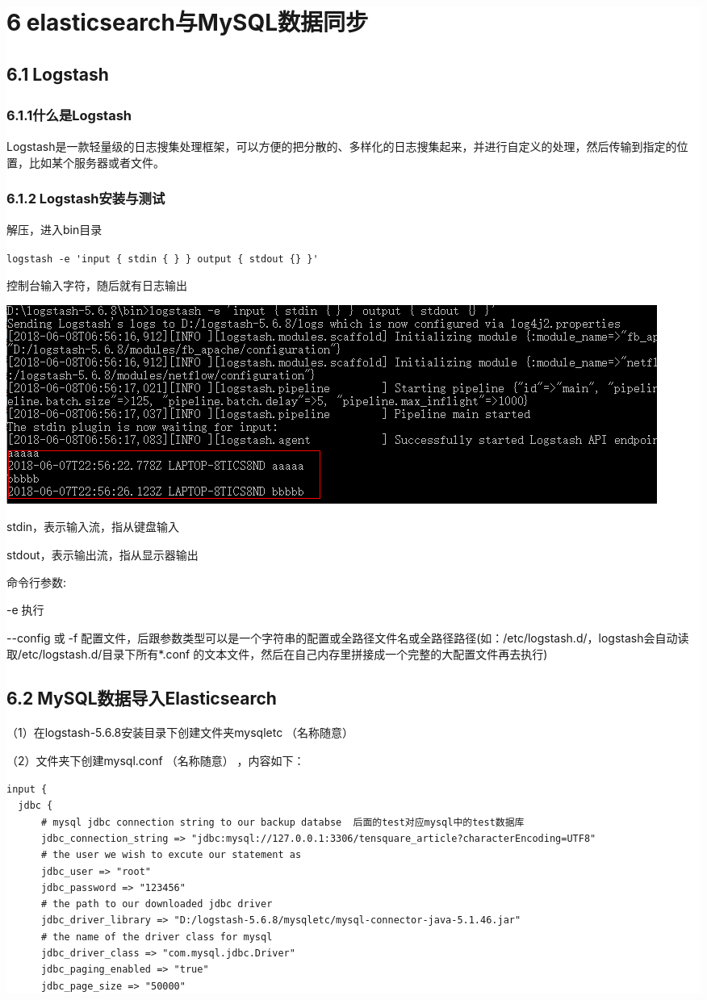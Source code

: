 

# 6 elasticsearch与MySQL数据同步

## 6.1 Logstash

### 6.1.1什么是Logstash

Logstash是一款轻量级的日志搜集处理框架，可以方便的把分散的、多样化的日志搜集起来，并进行自定义的处理，然后传输到指定的位置，比如某个服务器或者文件。

### 6.1.2 Logstash安装与测试

解压，进入bin目录

```
logstash -e 'input { stdin { } } output { stdout {} }'
```

控制台输入字符，随后就有日志输出

![](image/4_11.png)

stdin，表示输入流，指从键盘输入

stdout，表示输出流，指从显示器输出

命令行参数: 

-e 执行 

--config 或 -f 配置文件，后跟参数类型可以是一个字符串的配置或全路径文件名或全路径路径(如：/etc/logstash.d/，logstash会自动读取/etc/logstash.d/目录下所有*.conf 的文本文件，然后在自己内存里拼接成一个完整的大配置文件再去执行)

## 6.2 MySQL数据导入Elasticsearch 

（1）在logstash-5.6.8安装目录下创建文件夹mysqletc （名称随意）

（2）文件夹下创建mysql.conf  （名称随意） ，内容如下：

```
input {
  jdbc {
	  # mysql jdbc connection string to our backup databse  后面的test对应mysql中的test数据库
	  jdbc_connection_string => "jdbc:mysql://127.0.0.1:3306/tensquare_article?characterEncoding=UTF8"
	  # the user we wish to excute our statement as
	  jdbc_user => "root"
	  jdbc_password => "123456"
	  # the path to our downloaded jdbc driver  
	  jdbc_driver_library => "D:/logstash-5.6.8/mysqletc/mysql-connector-java-5.1.46.jar"
	  # the name of the driver class for mysql
	  jdbc_driver_class => "com.mysql.jdbc.Driver"
	  jdbc_paging_enabled => "true"
	  jdbc_page_size => "50000"
```